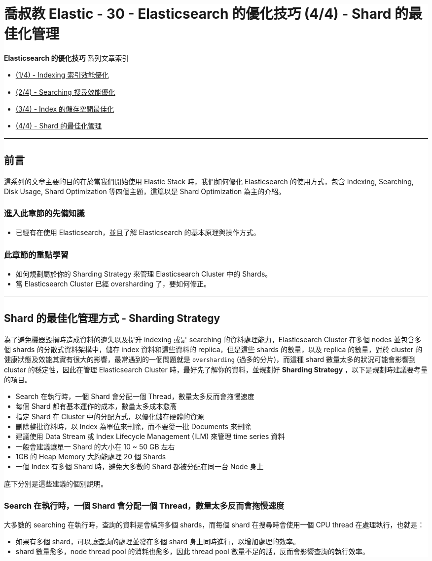 # 喬叔教 Elastic - 30 - Elasticsearch 的優化技巧 (4/4) - Shard 的最佳化管理

**Elasticsearch 的優化技巧** 系列文章索引

- [(1/4) - Indexing 索引效能優化](https://ithelp.ithome.com.tw/articles/10252325)

- [(2/4) - Searching 搜尋效能優化](https://ithelp.ithome.com.tw/articles/10252695)

- [(3/4) - Index 的儲存空間最佳化](https://ithelp.ithome.com.tw/articles/10253058)

- [(4/4) - Shard 的最佳化管理](https://ithelp.ithome.com.tw/articles/10253348)

---

## 前言

這系列的文章主要的目的在於當我們開始使用 Elastic Stack 時，我們如何優化 Elasticsearch 的使用方式，包含 Indexing, Searching, Disk Usage, Shard Optimization 等四個主題，這篇以是 Shard Optimization 為主的介紹。

### 進入此章節的先備知識

- 已經有在使用 Elasticsearch，並且了解 Elasticsearch 的基本原理與操作方式。

### 此章節的重點學習

- 如何規劃屬於你的 Sharding Strategy 來管理 Elasticsearch Cluster 中的 Shards。
- 當 Elasticsearch Cluster 已經 oversharding 了，要如何修正。

---

## Shard 的最佳化管理方式 - Sharding Strategy

為了避免機器毀損時造成資料的遺失以及提升 indexing 或是 searching 的資料處理能力，Elasticsearch Cluster 在多個 nodes 並包含多個 shards 的分散式資料架構中，儲存 index 資料和這些資料的 replica，但是這些 shards 的數量，以及 replica 的數量，對於 cluster 的健康狀態及效能其實有很大的影響，最常遇到的一個問題就是 `oversharding` (過多的分片)，而這種 shard 數量太多的狀況可能會影響到 cluster 的穩定性，因此在管理 Elasticsearch Cluster 時，最好先了解你的資料，並規劃好 **Sharding Strategy** ，以下是規劃時建議要考量的項目。

- Search 在執行時，一個 Shard 會分配一個 Thread，數量太多反而會拖慢速度
- 每個 Shard 都有基本運作的成本，數量太多成本愈高
- 指定 Shard 在 Cluster 中的分配方式，以優化儲存硬體的資源
- 刪除整批資料時，以 Index 為單位來刪除，而不要從一批 Documents 來刪除
- 建議使用 Data Stream 或 Index Lifecycle Management (ILM) 來管理 time series 資料
- 一般會建議讓單一 Shard 的大小在 10 ~ 50 GB 左右
- 1GB 的 Heap Memory 大約能處理 20 個 Shards
- 一個 Index 有多個 Shard 時，避免大多數的 Shard 都被分配在同一台 Node 身上

底下分別是這些建議的個別說明。

### Search 在執行時，一個 Shard 會分配一個 Thread，數量太多反而會拖慢速度

大多數的 searching 在執行時，查詢的資料是會橫跨多個 shards，而每個 shard 在搜尋時會使用一個 CPU thread 在處理執行，也就是：

- 如果有多個 shard，可以讓查詢的處理並發在多個 shard 身上同時進行，以增加處理的效率。
- shard 數量愈多，node thread pool 的消耗也愈多，因此 thread pool 數量不足的話，反而會影響查詢的執行效率。
